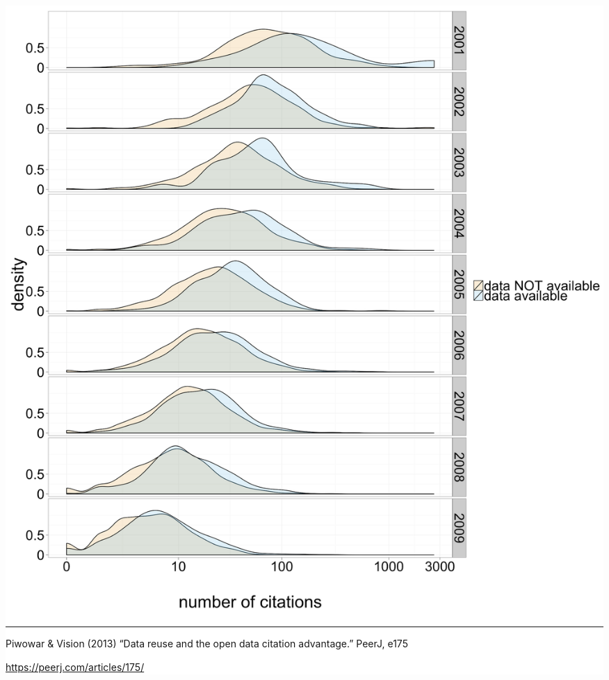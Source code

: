 <img src="images/Piwowar_Vision-citationdensity.png">
</div>

***

Piwowar & Vision (2013) “Data reuse and the open data citation advantage.” PeerJ, e175

https://peerj.com/articles/175/
